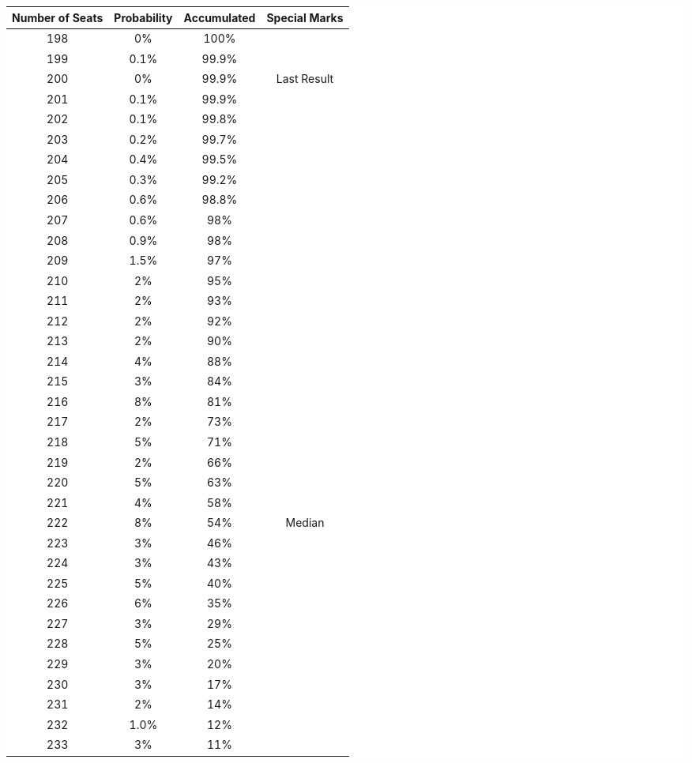 | Number of Seats | Probability | Accumulated | Special Marks |
|:---------------:|:-----------:|:-----------:|:-------------:|
| 198 | 0% | 100% |  |
| 199 | 0.1% | 99.9% |  |
| 200 | 0% | 99.9% | Last Result |
| 201 | 0.1% | 99.9% |  |
| 202 | 0.1% | 99.8% |  |
| 203 | 0.2% | 99.7% |  |
| 204 | 0.4% | 99.5% |  |
| 205 | 0.3% | 99.2% |  |
| 206 | 0.6% | 98.8% |  |
| 207 | 0.6% | 98% |  |
| 208 | 0.9% | 98% |  |
| 209 | 1.5% | 97% |  |
| 210 | 2% | 95% |  |
| 211 | 2% | 93% |  |
| 212 | 2% | 92% |  |
| 213 | 2% | 90% |  |
| 214 | 4% | 88% |  |
| 215 | 3% | 84% |  |
| 216 | 8% | 81% |  |
| 217 | 2% | 73% |  |
| 218 | 5% | 71% |  |
| 219 | 2% | 66% |  |
| 220 | 5% | 63% |  |
| 221 | 4% | 58% |  |
| 222 | 8% | 54% | Median |
| 223 | 3% | 46% |  |
| 224 | 3% | 43% |  |
| 225 | 5% | 40% |  |
| 226 | 6% | 35% |  |
| 227 | 3% | 29% |  |
| 228 | 5% | 25% |  |
| 229 | 3% | 20% |  |
| 230 | 3% | 17% |  |
| 231 | 2% | 14% |  |
| 232 | 1.0% | 12% |  |
| 233 | 3% | 11% |  |